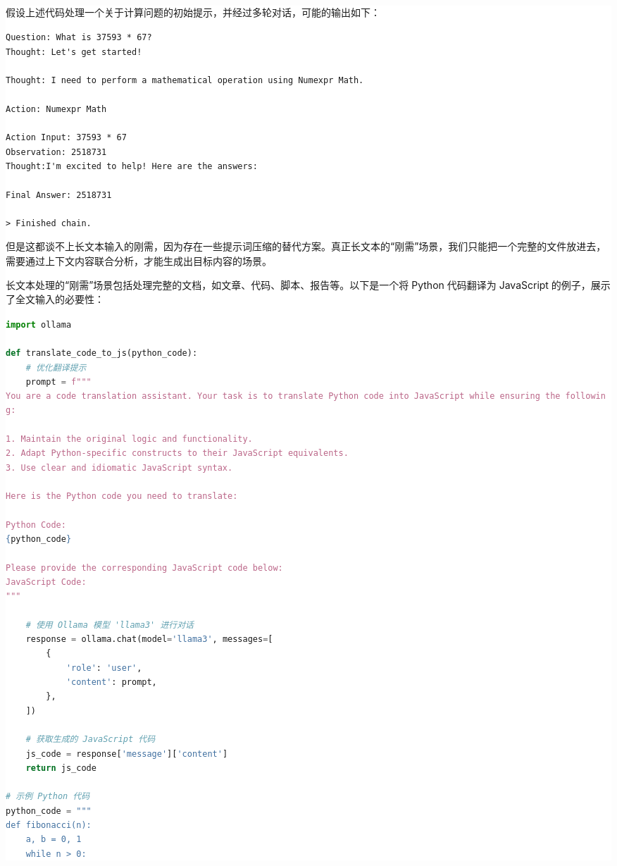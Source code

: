 ```python

```

假设上述代码处理一个关于计算问题的初始提示，并经过多轮对话，可能的输出如下：

```plain
Question: What is 37593 * 67?
Thought: Let's get started!

Thought: I need to perform a mathematical operation using Numexpr Math.

Action: Numexpr Math

Action Input: 37593 * 67
Observation: 2518731
Thought:I'm excited to help! Here are the answers:

Final Answer: 2518731

> Finished chain.

```

但是这都谈不上长文本输入的刚需，因为存在一些提示词压缩的替代方案。真正长文本的“刚需”场景，我们只能把一个完整的文件放进去，需要通过上下文内容联合分析，才能生成出目标内容的场景。

长文本处理的“刚需”场景包括处理完整的文档，如文章、代码、脚本、报告等。以下是一个将 Python 代码翻译为 JavaScript 的例子，展示了全文输入的必要性：

```python
import ollama

def translate_code_to_js(python_code):
    # 优化翻译提示
    prompt = f"""
You are a code translation assistant. Your task is to translate Python code into JavaScript while ensuring the following:

1. Maintain the original logic and functionality.
2. Adapt Python-specific constructs to their JavaScript equivalents.
3. Use clear and idiomatic JavaScript syntax.

Here is the Python code you need to translate:

Python Code:
{python_code}

Please provide the corresponding JavaScript code below:
JavaScript Code:
"""

    # 使用 Ollama 模型 'llama3' 进行对话
    response = ollama.chat(model='llama3', messages=[
        {
            'role': 'user',
            'content': prompt,
        },
    ])

    # 获取生成的 JavaScript 代码
    js_code = response['message']['content']
    return js_code

# 示例 Python 代码
python_code = """
def fibonacci(n):
    a, b = 0, 1
    while n > 0:
```
